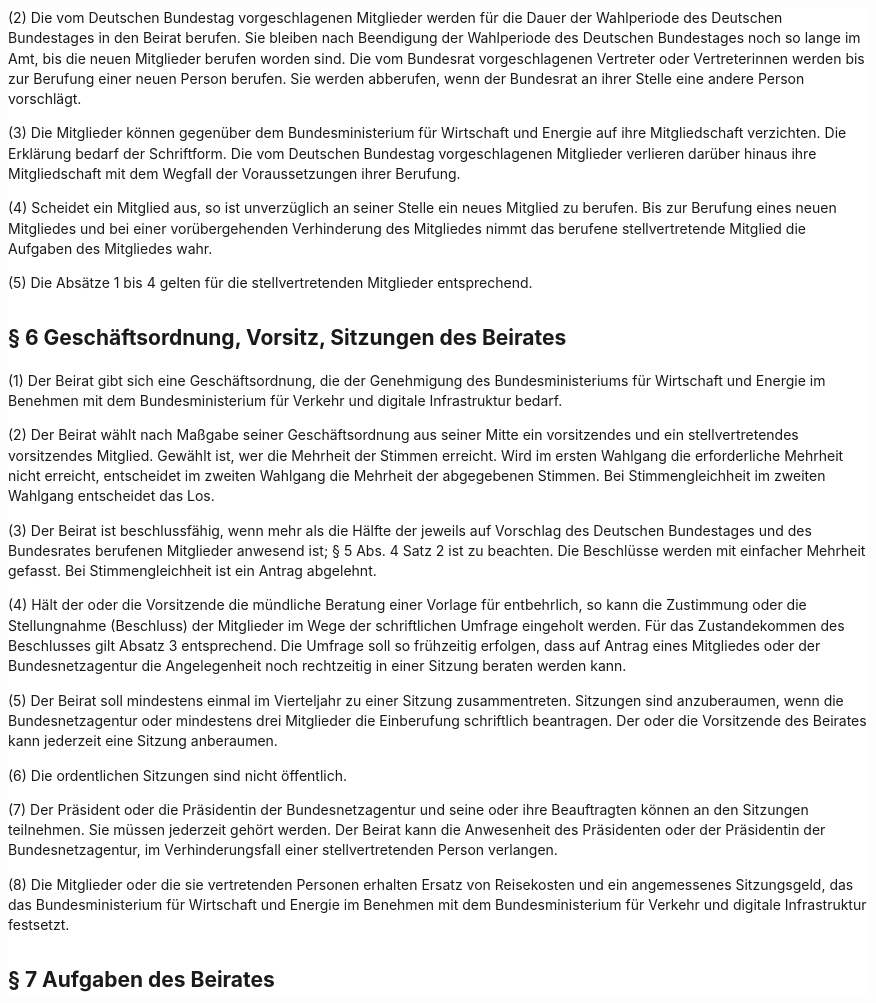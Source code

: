 (2) Die vom Deutschen Bundestag vorgeschlagenen Mitglieder werden für die Dauer der Wahlperiode des Deutschen Bundestages in den Beirat berufen. Sie bleiben nach Beendigung der Wahlperiode des Deutschen Bundestages noch so lange im Amt, bis die neuen Mitglieder berufen worden sind. Die vom Bundesrat vorgeschlagenen Vertreter oder Vertreterinnen werden bis zur Berufung einer neuen Person berufen. Sie werden abberufen, wenn der Bundesrat an ihrer Stelle eine andere Person vorschlägt.

(3) Die Mitglieder können gegenüber dem Bundesministerium für Wirtschaft und Energie auf ihre Mitgliedschaft verzichten. Die Erklärung bedarf der Schriftform. Die vom Deutschen Bundestag vorgeschlagenen Mitglieder verlieren darüber hinaus ihre Mitgliedschaft mit dem Wegfall der Voraussetzungen ihrer Berufung.

(4) Scheidet ein Mitglied aus, so ist unverzüglich an seiner Stelle ein neues Mitglied zu berufen. Bis zur Berufung eines neuen Mitgliedes und bei einer vorübergehenden Verhinderung des Mitgliedes nimmt das berufene stellvertretende Mitglied die Aufgaben des Mitgliedes wahr.

(5) Die Absätze 1 bis 4 gelten für die stellvertretenden Mitglieder entsprechend.


## § 6 Geschäftsordnung, Vorsitz, Sitzungen des Beirates

(1) Der Beirat gibt sich eine Geschäftsordnung, die der Genehmigung des Bundesministeriums für Wirtschaft und Energie im Benehmen mit dem Bundesministerium für Verkehr und digitale Infrastruktur bedarf.

(2) Der Beirat wählt nach Maßgabe seiner Geschäftsordnung aus seiner Mitte ein vorsitzendes und ein stellvertretendes vorsitzendes Mitglied. Gewählt ist, wer die Mehrheit der Stimmen erreicht. Wird im ersten Wahlgang die erforderliche Mehrheit nicht erreicht, entscheidet im zweiten Wahlgang die Mehrheit der abgegebenen Stimmen. Bei Stimmengleichheit im zweiten Wahlgang entscheidet das Los.

(3) Der Beirat ist beschlussfähig, wenn mehr als die Hälfte der jeweils auf Vorschlag des Deutschen Bundestages und des Bundesrates berufenen Mitglieder anwesend ist; § 5 Abs. 4 Satz 2 ist zu beachten. Die Beschlüsse werden mit einfacher Mehrheit gefasst. Bei Stimmengleichheit ist ein Antrag abgelehnt.

(4) Hält der oder die Vorsitzende die mündliche Beratung einer Vorlage für entbehrlich, so kann die Zustimmung oder die Stellungnahme (Beschluss) der Mitglieder im Wege der schriftlichen Umfrage eingeholt werden. Für das Zustandekommen des Beschlusses gilt Absatz 3 entsprechend. Die Umfrage soll so frühzeitig erfolgen, dass auf Antrag eines Mitgliedes oder der Bundesnetzagentur die Angelegenheit noch rechtzeitig in einer Sitzung beraten werden kann.

(5) Der Beirat soll mindestens einmal im Vierteljahr zu einer Sitzung zusammentreten. Sitzungen sind anzuberaumen, wenn die Bundesnetzagentur oder mindestens drei Mitglieder die Einberufung schriftlich beantragen. Der oder die Vorsitzende des Beirates kann jederzeit eine Sitzung anberaumen.

(6) Die ordentlichen Sitzungen sind nicht öffentlich.

(7) Der Präsident oder die Präsidentin der Bundesnetzagentur und seine oder ihre Beauftragten können an den Sitzungen teilnehmen. Sie müssen jederzeit gehört werden. Der Beirat kann die Anwesenheit des Präsidenten oder der Präsidentin der Bundesnetzagentur, im Verhinderungsfall einer stellvertretenden Person verlangen.

(8) Die Mitglieder oder die sie vertretenden Personen erhalten Ersatz von Reisekosten und ein angemessenes Sitzungsgeld, das das Bundesministerium für Wirtschaft und Energie im Benehmen mit dem Bundesministerium für Verkehr und digitale Infrastruktur festsetzt.


## § 7 Aufgaben des Beirates
